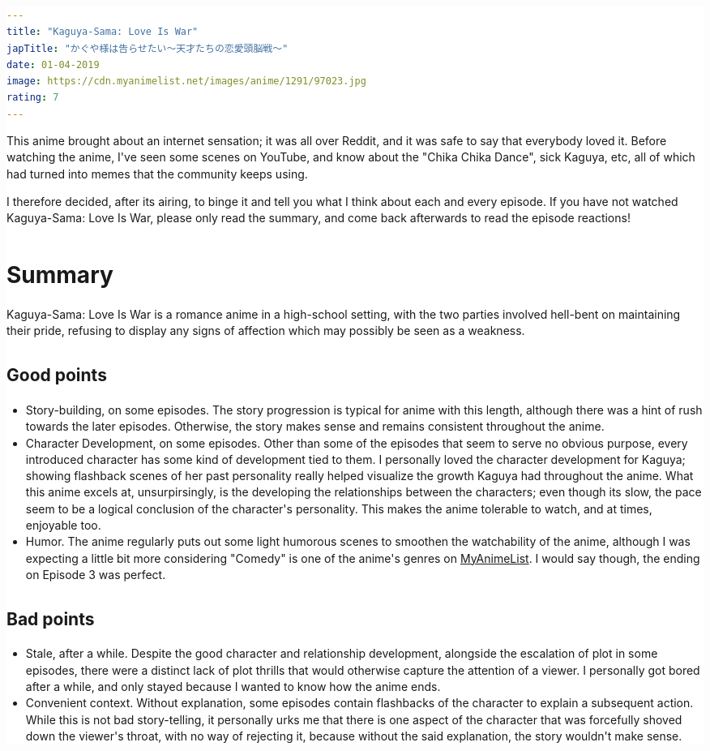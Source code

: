 ```yaml
---
title: "Kaguya-Sama: Love Is War"
japTitle: "かぐや様は告らせたい～天才たちの恋愛頭脳戦～"
date: 01-04-2019
image: https://cdn.myanimelist.net/images/anime/1291/97023.jpg
rating: 7
---
```


This anime brought about an internet sensation; it was all over Reddit, and it was safe to say that everybody loved it. Before watching the anime, I've seen some scenes on YouTube, and know about the "Chika Chika Dance", sick Kaguya, etc, all of which had turned into memes that the community keeps using.

I therefore decided, after its airing, to binge it and tell you what I think about each and every episode. If you have not watched Kaguya-Sama: Love Is War, please only read the summary, and come back afterwards to read the episode reactions!

# Summary
Kaguya-Sama: Love Is War is a romance anime in a high-school setting, with the two parties involved hell-bent on maintaining their pride, refusing to display any signs of affection which may possibly be seen as a weakness.

## Good points
- Story-building, on some episodes. The story progression is typical for anime with this length, although there was a hint of rush towards the later episodes. Otherwise, the story makes sense and remains consistent throughout the anime.
- Character Development, on some episodes. Other than some of the episodes that seem to serve no obvious purpose, every introduced character has some kind of development tied to them. I personally loved the character development for Kaguya; showing flashback scenes of her past personality really helped visualize the growth Kaguya had throughout the anime. What this anime excels at, unsurpirsingly, is the developing the relationships between the characters; even though its slow, the pace seem to be a logical conclusion of the character's personality. This makes the anime tolerable to watch, and at times, enjoyable too.
- Humor. The anime regularly puts out some light humorous scenes to smoothen the watchability of the anime, although I was expecting a little bit more considering "Comedy" is one of the anime's genres on [MyAnimeList](https://myanimelist.net/anime/37999/Kaguya-sama_wa_Kokurasetai__Tensai-tachi_no_Renai_Zunousen). I would say though, the ending on Episode 3 was perfect.

## Bad points
- Stale, after a while. Despite the good character and relationship development, alongside the escalation of plot in some episodes, there were a distinct lack of plot thrills that would otherwise capture the attention of a viewer. I personally got bored after a while, and only stayed because I wanted to know how the anime ends.
- Convenient context. Without explanation, some episodes contain flashbacks of the character to explain a subsequent action. While this is not bad story-telling, it personally urks me that there is one aspect of the character that was forcefully shoved down the viewer's throat, with no way of rejecting it, because without the said explanation, the story wouldn't make sense.
